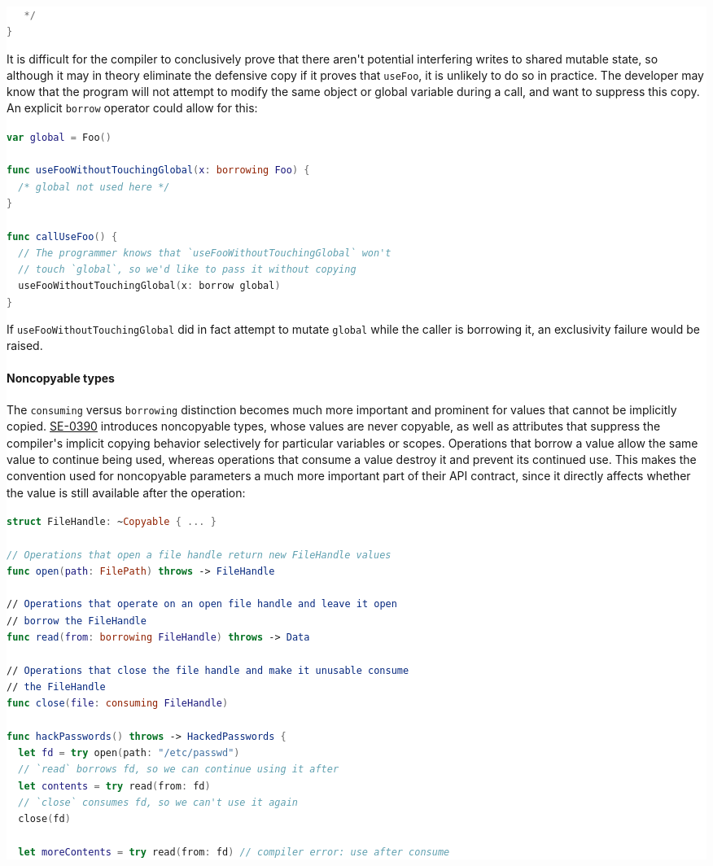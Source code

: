 ```swift
   */
}
```

It is difficult for the compiler to conclusively prove that there aren't
potential interfering writes to shared mutable state, so although it may
in theory eliminate the defensive copy if it proves that `useFoo`, it is
unlikely to do so in practice. The developer may know that the program will
not attempt to modify the same object or global variable during a call,
and want to suppress this copy. An explicit `borrow` operator could allow for
this:

```swift
var global = Foo()

func useFooWithoutTouchingGlobal(x: borrowing Foo) {
  /* global not used here */
}

func callUseFoo() {
  // The programmer knows that `useFooWithoutTouchingGlobal` won't
  // touch `global`, so we'd like to pass it without copying
  useFooWithoutTouchingGlobal(x: borrow global)
}
```

If `useFooWithoutTouchingGlobal` did in fact attempt to mutate `global`
while the caller is borrowing it, an exclusivity failure would be raised.

#### Noncopyable types

The `consuming` versus `borrowing` distinction becomes much more important and
prominent for values that cannot be implicitly copied.
[SE-0390](https://github.com/apple/swift-evolution/blob/main/proposals/0390-noncopyable-structs-and-enums.md)
introduces noncopyable types, whose values are never copyable, as well as
attributes that suppress the compiler's implicit copying behavior selectively
for particular variables or scopes. Operations that borrow
a value allow the same value to continue being used, whereas operations that
consume a value destroy it and prevent its continued use. This makes the
convention used for noncopyable parameters a much more important part of their
API contract, since it directly affects whether the value is still available
after the operation:

```swift
struct FileHandle: ~Copyable { ... }

// Operations that open a file handle return new FileHandle values
func open(path: FilePath) throws -> FileHandle

// Operations that operate on an open file handle and leave it open
// borrow the FileHandle
func read(from: borrowing FileHandle) throws -> Data

// Operations that close the file handle and make it unusable consume
// the FileHandle
func close(file: consuming FileHandle)

func hackPasswords() throws -> HackedPasswords {
  let fd = try open(path: "/etc/passwd")
  // `read` borrows fd, so we can continue using it after
  let contents = try read(from: fd)
  // `close` consumes fd, so we can't use it again
  close(fd)

  let moreContents = try read(from: fd) // compiler error: use after consume
```
